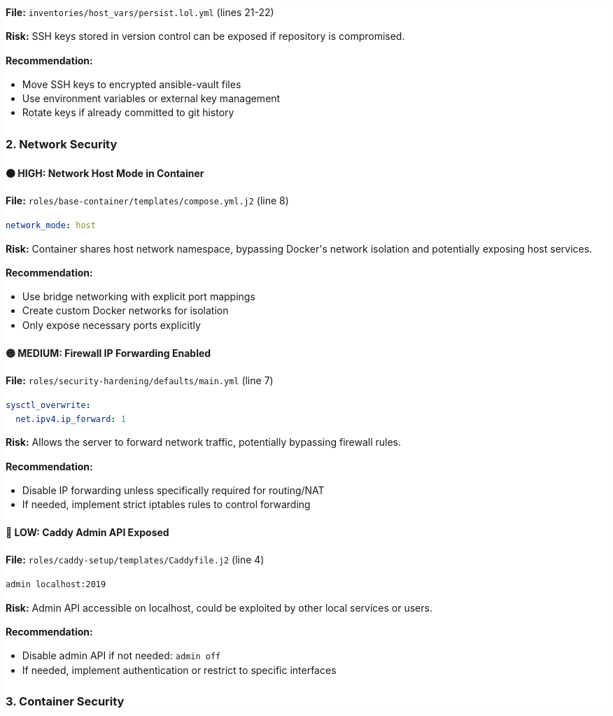 **File:** `inventories/host_vars/persist.lol.yml` (lines 21-22)

**Risk:** SSH keys stored in version control can be exposed if repository is compromised.

**Recommendation:**

- Move SSH keys to encrypted ansible-vault files
- Use environment variables or external key management
- Rotate keys if already committed to git history

### 2. Network Security

#### 🟠 HIGH: Network Host Mode in Container

**File:** `roles/base-container/templates/compose.yml.j2` (line 8)

```yaml
network_mode: host
```

**Risk:** Container shares host network namespace, bypassing Docker's network isolation and potentially exposing host services.

**Recommendation:**

- Use bridge networking with explicit port mappings
- Create custom Docker networks for isolation
- Only expose necessary ports explicitly

#### 🟡 MEDIUM: Firewall IP Forwarding Enabled

**File:** `roles/security-hardening/defaults/main.yml` (line 7)

```yaml
sysctl_overwrite:
  net.ipv4.ip_forward: 1
```

**Risk:** Allows the server to forward network traffic, potentially bypassing firewall rules.

**Recommendation:**

- Disable IP forwarding unless specifically required for routing/NAT
- If needed, implement strict iptables rules to control forwarding

#### 🔵 LOW: Caddy Admin API Exposed

**File:** `roles/caddy-setup/templates/Caddyfile.j2` (line 4)

```
admin localhost:2019
```

**Risk:** Admin API accessible on localhost, could be exploited by other local services or users.

**Recommendation:**

- Disable admin API if not needed: `admin off`
- If needed, implement authentication or restrict to specific interfaces

### 3. Container Security
